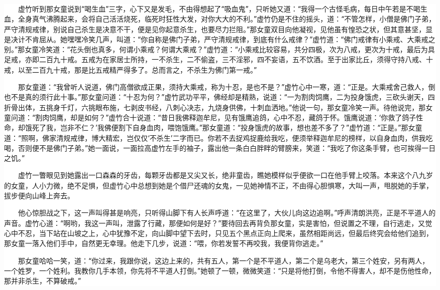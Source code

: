 　　虚竹听到那女童说到“喝生血”三字，心下又是发毛，不由得想起了“吸血鬼”，只听她又道：“我得一个古怪毛病，每日中午若是不喝生血，全身真气沸腾起来，会将自己活活烧死，临死时狂性大发，对你大大的不利。”虚竹仍是不住的摇头，道：“不管怎样，小僧是佛门子弟，严守清规戒律，别说自己杀生是决意不干，便是见你起意杀生，也要尽力拦阻。”那女童双目向他凝视，见他虽有惶恐之状，但其意甚坚，显是决计不肯屈从。她嘿嘿冷笑几声，叫道：“你自称是佛门子弟，严守清规戒律，到底有什么戒律？”虚竹道：“佛门戒律有小乘戒、大乘戒之别。”那女童冷笑道：“花头倒也真多，何谓小乘戒？何谓大乘戒？”虚竹道：“小乘戒比较容易，共分四极，次为八戒，更次为十戒，最后为具足戒，亦即二百九十戒。五戒为在家居士所持，一不杀生，二不偷盗，三不淫邪，四不妄语，五不饮酒。至于出家比丘，须得守持八戒、十戒，以至二百九十戒，那是比五戒精严得多了。总而言之，不杀生为佛门第一戒。”

　　那女童道：“我曾听人说道，佛门高僧欲成正果，须持大乘戒，称为十忍，是也不是？”虚竹心中一寒，道：“正是。大乘戒舍己救人，倒也不是真的须行此十事。”那女童问道：“十忍为何？”虚竹武功平平，佛经却是精熟，说道：“一为割肉饲鹰，二为投身饿虎，三砍头谢天，四折骨出体，五挑身千灯，六挑眼布施，七剥皮书经，八刺心决志，九烧身供佛，十刺血洒地。”他说一句，那女童冷笑一声。待他说完，那女童问道：“割肉饲鹰，却是如何？”虚竹合十说道：“昔日我佛释迦牟尼，见有饿鹰追鸽，心中不忍，藏鸽于怀。饿鹰说道：‘你救了鸽子性命，却饿死了我，岂非不仁？’我佛便割下自身血肉，喂饱饿鹰。”那女童道：“投身饿虎的故事，想也差不多了？”虚竹道：“正是。”那女童道：“照啊，佛家清规戒律，博大精宏，岂仅仅‘不杀生’二字而已。你若不去捉鸡捉鹿给我吃，便须举释迦牟尼的榜样，以自身血肉，供我吃喝，否则便不是佛门子弟。”她一面说，一面拉高虚竹左手的袖子，露出他一条白白胖眫的臂膀来，笑道：“我吃了你这条手臂，也可挨得一日之饥。”

　　虚竹一瞥眼见到她露出一口森森的牙齿，每颗牙齿都是又尖又长，绝非童齿，瞧她模样似乎便欲一口在他手臂上咬落。本来这个八九岁的女童，人小力微，绝不足惧，但虚竹心中总想到她是个借尸还魂的女鬼，一见她神情不正，不由得心胆惧寒，大叫一声，甩脱她的手掌，拔步便向山峰上奔去。

　　他心惊胆战之下，这一声叫得甚是响亮，只听得山脚下有人长声呼道：“在这里了，大伙儿向这边追啊。”呼声清朗洪亮，正是不平道人的声音。虚竹心道：“啊哟，我这一声叫，泄露了行藏，那便如何是好？”要待回去再背负那女童，实是害怕，但说置之不理，自行逃走，又觉心中不忍，当下站在山坡之上，心中犹豫不定，向山脚中望下去时，只见五个黑点正向上爬来，虽然相距尚远，但最后终究会给他们追到，那女童一落入他们手中，自然更无幸理。他走下几步，说道：“喂，你若发誓不再咬我，我便背你逃走。”

　　那女童哈哈一笑，道：“你过来，我跟你说，这边上来的，共有五人，第一个是不平道人，第二个是乌老大，第三个姓安，另有两人，一个姓罗，一个姓利。我教你几手本领，你先将不平道人打倒。”她顿了一顿，微微笑道：“只是将他打倒，令他不得害人，却不是伤他性命，那并非杀生，不算破戒。”